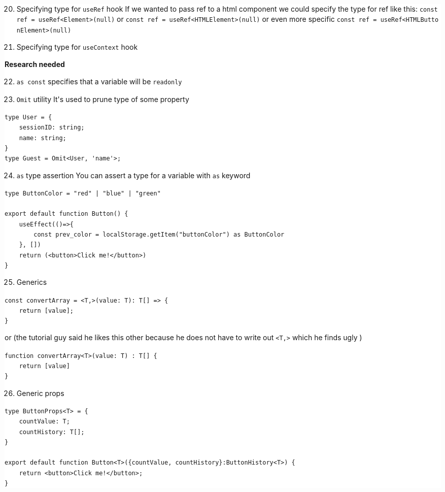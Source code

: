 20. Specifying type for `useRef` hook
If we wanted to pass ref to a html component we could specify the type for ref like this:
`const ref = useRef<Element>(null)` or `const ref = useRef<HTMLElement>(null)` or even more specific `const ref = useRef<HTMLButtonElement>(null)` 

21. Specifying type for `useContext` hook

**Research needed**

22. `as const` specifies that a variable will be `readonly`

23. `Omit` utility 
It's used to prune type of some property

```
type User = {
    sessionID: string;
    name: string;
}
type Guest = Omit<User, 'name'>;
```

24. `as` type assertion
You can assert a type for a variable with `as` keyword
```
type ButtonColor = "red" | "blue" | "green"

export default function Button() {
    useEffect(()=>{
        const prev_color = localStorage.getItem("buttonColor") as ButtonColor
    }, [])
    return (<button>Click me!</button>)
}
```

25. Generics

```
const convertArray = <T,>(value: T): T[] => {
    return [value];
}
```

or (the tutorial guy said he likes this other because he does not have to write out `<T,>` which he finds ugly ) 

```
function convertArray<T>(value: T) : T[] {
    return [value]
}
```

26. Generic props

```
type ButtonProps<T> = {
    countValue: T;
    countHistory: T[];
}

export default function Button<T>({countValue, countHistory}:ButtonHistory<T>) {
    return <button>Click me!</button>;
}
```
